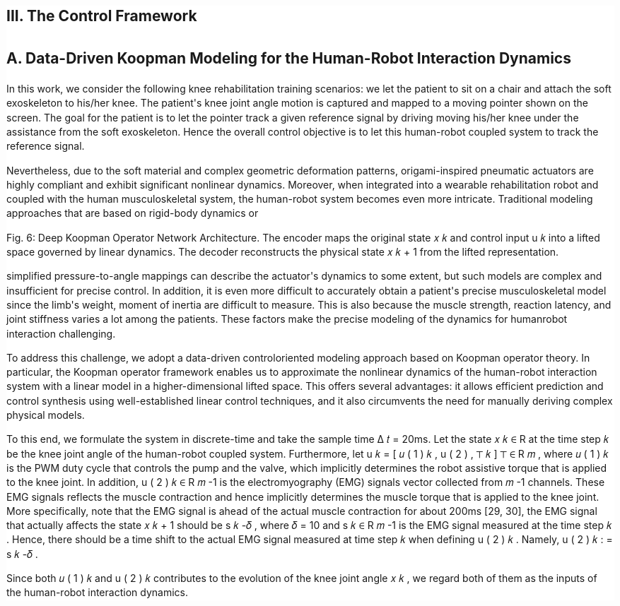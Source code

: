 

## III. The Control Framework

## A. Data-Driven Koopman Modeling for the Human-Robot Interaction Dynamics

In this work, we consider the following knee rehabilitation training scenarios: we let the patient to sit on a chair and attach the soft exoskeleton to his/her knee. The patient's knee joint angle motion is captured and mapped to a moving pointer shown on the screen. The goal for the patient is to let the pointer track a given reference signal by driving moving his/her knee under the assistance from the soft exoskeleton. Hence the overall control objective is to let this human-robot coupled system to track the reference signal.

Nevertheless, due to the soft material and complex geometric deformation patterns, origami-inspired pneumatic actuators are highly compliant and exhibit significant nonlinear dynamics. Moreover, when integrated into a wearable rehabilitation robot and coupled with the human musculoskeletal system, the human-robot system becomes even more intricate. Traditional modeling approaches that are based on rigid-body dynamics or

Fig. 6: Deep Koopman Operator Network Architecture. The encoder maps the original state 𝑥 𝑘 and control input u 𝑘 into a lifted space governed by linear dynamics. The decoder reconstructs the physical state 𝑥 𝑘 + 1 from the lifted representation.



simplified pressure-to-angle mappings can describe the actuator's dynamics to some extent, but such models are complex and insufficient for precise control. In addition, it is even more difficult to accurately obtain a patient's precise musculoskeletal model since the limb's weight, moment of inertia are difficult to measure. This is also because the muscle strength, reaction latency, and joint stiffness varies a lot among the patients. These factors make the precise modeling of the dynamics for humanrobot interaction challenging.

To address this challenge, we adopt a data-driven controloriented modeling approach based on Koopman operator theory. In particular, the Koopman operator framework enables us to approximate the nonlinear dynamics of the human-robot interaction system with a linear model in a higher-dimensional lifted space. This offers several advantages: it allows efficient prediction and control synthesis using well-established linear control techniques, and it also circumvents the need for manually deriving complex physical models.

To this end, we formulate the system in discrete-time and take the sample time Δ 𝑡 = 20ms. Let the state 𝑥 𝑘 ∈ R at the time step 𝑘 be the knee joint angle of the human-robot coupled system. Furthermore, let u 𝑘 = [ 𝑢 ( 1 ) 𝑘 , u ( 2 ) , ⊤ 𝑘 ] ⊤ ∈ R 𝑚 , where 𝑢 ( 1 ) 𝑘 is the PWM duty cycle that controls the pump and the valve, which implicitly determines the robot assistive torque that is applied to the knee joint. In addition, u ( 2 ) 𝑘 ∈ R 𝑚 -1 is the electromyography (EMG) signals vector collected from 𝑚 -1 channels. These EMG signals reflects the muscle contraction and hence implicitly determines the muscle torque that is applied to the knee joint. More specifically, note that the EMG signal is ahead of the actual muscle contraction for about 200ms [29, 30], the EMG signal that actually affects the state 𝑥 𝑘 + 1 should be s 𝑘 -𝛿 , where 𝛿 = 10 and s 𝑘 ∈ R 𝑚 -1 is the EMG signal measured at the time step 𝑘 . Hence, there should be a time shift to the actual EMG signal measured at time step 𝑘 when defining u ( 2 ) 𝑘 . Namely, u ( 2 ) 𝑘 : = s 𝑘 -𝛿 .

Since both 𝑢 ( 1 ) 𝑘 and u ( 2 ) 𝑘 contributes to the evolution of the knee joint angle 𝑥 𝑘 , we regard both of them as the inputs of the human-robot interaction dynamics.
